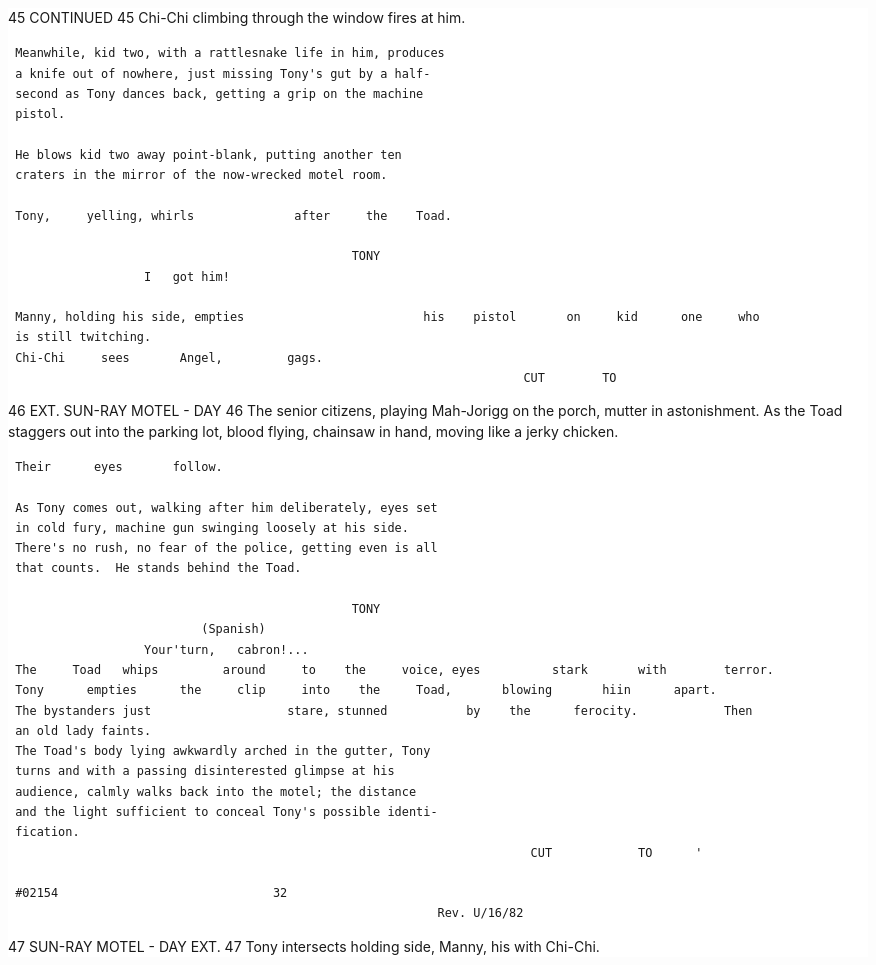 45   CONTINUED                                                                                                    45
     Chi-Chi     climbing         through     the        window     fires    at        him.

     Meanwhile, kid two, with a rattlesnake life in him, produces
     a knife out of nowhere, just missing Tony's gut by a half-
     second as Tony dances back, getting a grip on the machine
     pistol.

     He blows kid two away point-blank, putting another ten
     craters in the mirror of the now-wrecked motel room.

     Tony,     yelling, whirls              after     the    Toad.

                                                    TONY
                       I   got him!

     Manny, holding his side, empties                         his    pistol       on     kid      one     who
     is still twitching.
     Chi-Chi     sees       Angel,         gags.
                                                                            CUT        TO
46   EXT. SUN-RAY MOTEL - DAY                                                                                     46
     The senior citizens, playing Mah-Jorigg on the porch, mutter
     in astonishment.
     As the Toad staggers out into the parking lot,                                         blood       flying,
     chainsaw in hand, moving like a jerky chicken.

     Their      eyes       follow.

     As Tony comes out, walking after him deliberately, eyes set
     in cold fury, machine gun swinging loosely at his side.
     There's no rush, no fear of the police, getting even is all
     that counts.  He stands behind the Toad.

                                                    TONY
                               (Spanish)
                       Your'turn,   cabron!...
     The     Toad   whips         around     to    the     voice, eyes          stark       with        terror.
     Tony      empties      the     clip     into    the     Toad,       blowing       hiin      apart.
     The bystanders just                   stare, stunned           by    the      ferocity.            Then
     an old lady faints.
     The Toad's body lying awkwardly arched in the gutter, Tony
     turns and with a passing disinterested glimpse at his
     audience, calmly walks back into the motel; the distance
     and the light sufficient to conceal Tony's possible identi-
     fication.
                                                                             CUT            TO      '

     #02154                              32
                                                                Rev. U/16/82
47          SUN-RAY MOTEL - DAY
     EXT.                                                                           47
     Tony     intersects             holding            side,
                            Manny,              his              with    Chi-Chi.
